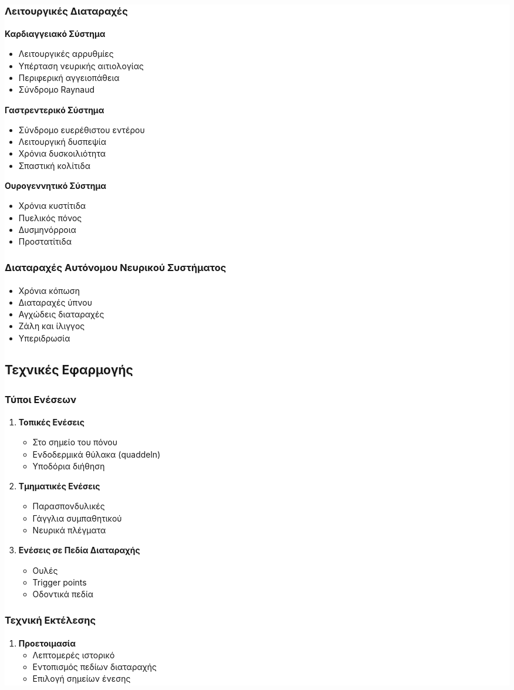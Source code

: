 ### Λειτουργικές Διαταραχές

**Καρδιαγγειακό Σύστημα**
- Λειτουργικές αρρυθμίες
- Υπέρταση νευρικής αιτιολογίας
- Περιφερική αγγειοπάθεια
- Σύνδρομο Raynaud

**Γαστρεντερικό Σύστημα**
- Σύνδρομο ευερέθιστου εντέρου
- Λειτουργική δυσπεψία
- Χρόνια δυσκοιλιότητα
- Σπαστική κολίτιδα

**Ουρογεννητικό Σύστημα**
- Χρόνια κυστίτιδα
- Πυελικός πόνος
- Δυσμηνόρροια
- Προστατίτιδα

### Διαταραχές Αυτόνομου Νευρικού Συστήματος

- Χρόνια κόπωση
- Διαταραχές ύπνου
- Αγχώδεις διαταραχές
- Ζάλη και ίλιγγος
- Υπεριδρωσία

## Τεχνικές Εφαρμογής

### Τύποι Ενέσεων

1. **Τοπικές Ενέσεις**
   - Στο σημείο του πόνου
   - Ενδοδερμικά θύλακα (quaddeln)
   - Υποδόρια διήθηση

2. **Τμηματικές Ενέσεις**
   - Παρασπονδυλικές
   - Γάγγλια συμπαθητικού
   - Νευρικά πλέγματα

3. **Ενέσεις σε Πεδία Διαταραχής**
   - Ουλές
   - Trigger points
   - Οδοντικά πεδία

### Τεχνική Εκτέλεσης

1. **Προετοιμασία**
   - Λεπτομερές ιστορικό
   - Εντοπισμός πεδίων διαταραχής
   - Επιλογή σημείων ένεσης
